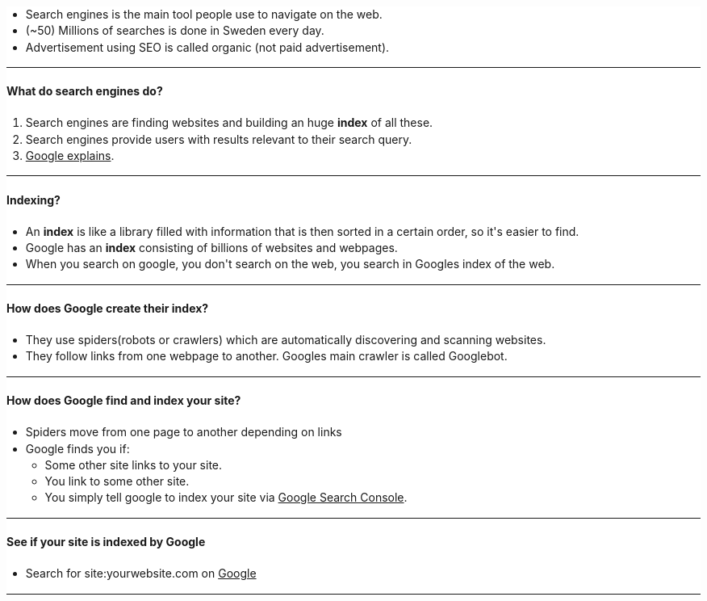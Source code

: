 * Search engines is the main tool people use to navigate on the web.
* (~50) Millions of searches is done in Sweden every day.
* Advertisement using SEO is called organic (not paid advertisement).



---

#### What do search engines do?

1. Search engines are finding websites and building an huge **index** of all these.
1. Search engines provide users with results relevant to their search query.
1. <a href="https://www.google.com/search/howsearchworks/crawling-indexing/" target="_blank">Google explains</a>.



---

#### Indexing?

* An **index** is like a library filled with information that is then sorted in a certain order, so it's easier to find.
* Google has an **index** consisting of billions of websites and webpages.
* When you search on google, you don't search on the web, you search in Googles index of the web.



---

#### How does Google create their index?

* They use spiders(robots or crawlers) which are automatically discovering and scanning websites.
* They follow links from one webpage to another. Googles main crawler is called Googlebot.



---

#### How does Google find and index your site?

* Spiders move from one page to another depending on links
* Google finds you if:
  * Some other site links to your site.
  * You link to some other site.
  * You simply tell google to index your site via <a href="https://support.google.com/webmasters/answer/6065812?hl=sv" target="_blank">Google Search Console</a>.
  



---

#### See if your site is indexed by Google

* Search for site:yourwebsite.com on <a href="https://www.google.se" target="_blank">Google</a>



---
